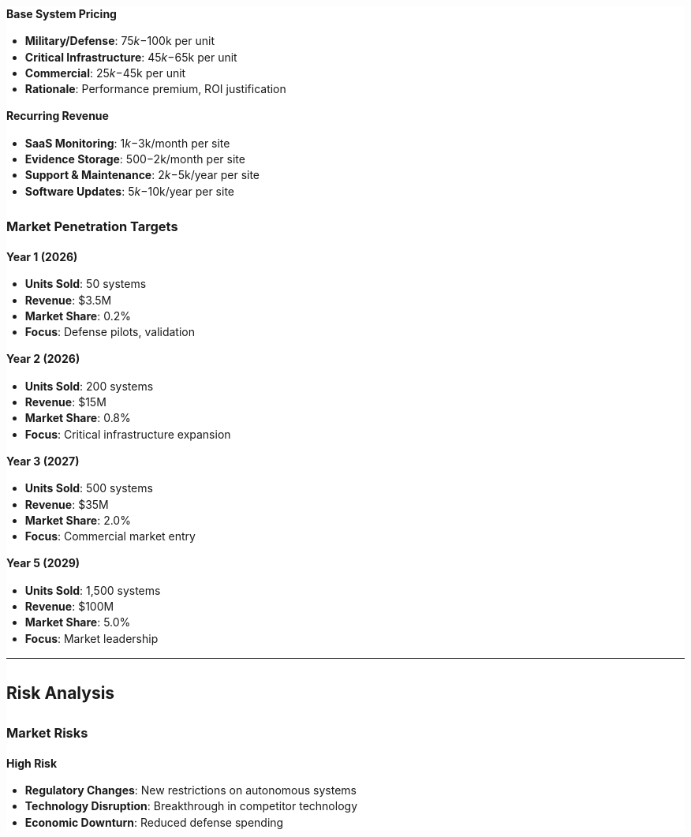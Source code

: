 **Base System Pricing**

- **Military/Defense**: $75k-$100k per unit
- **Critical Infrastructure**: $45k-$65k per unit
- **Commercial**: $25k-$45k per unit
- **Rationale**: Performance premium, ROI justification

**Recurring Revenue**

- **SaaS Monitoring**: $1k-$3k/month per site
- **Evidence Storage**: $500-$2k/month per site
- **Support & Maintenance**: $2k-$5k/year per site
- **Software Updates**: $5k-$10k/year per site

### Market Penetration Targets

**Year 1 (2026)**

- **Units Sold**: 50 systems
- **Revenue**: $3.5M
- **Market Share**: 0.2%
- **Focus**: Defense pilots, validation

**Year 2 (2026)**

- **Units Sold**: 200 systems
- **Revenue**: $15M
- **Market Share**: 0.8%
- **Focus**: Critical infrastructure expansion

**Year 3 (2027)**

- **Units Sold**: 500 systems
- **Revenue**: $35M
- **Market Share**: 2.0%
- **Focus**: Commercial market entry

**Year 5 (2029)**

- **Units Sold**: 1,500 systems
- **Revenue**: $100M
- **Market Share**: 5.0%
- **Focus**: Market leadership

---

## Risk Analysis

### Market Risks

**High Risk**

- **Regulatory Changes**: New restrictions on autonomous systems
- **Technology Disruption**: Breakthrough in competitor technology
- **Economic Downturn**: Reduced defense spending
